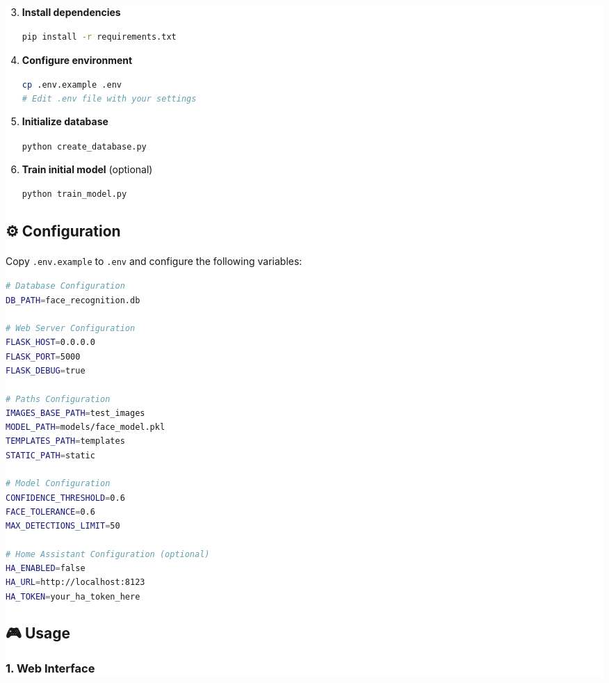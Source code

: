 3. **Install dependencies**
   ```bash
   pip install -r requirements.txt
   ```

4. **Configure environment**
   ```bash
   cp .env.example .env
   # Edit .env file with your settings
   ```

5. **Initialize database**
   ```bash
   python create_database.py
   ```

6. **Train initial model** (optional)
   ```bash
   python train_model.py
   ```

## ⚙️ Configuration

Copy `.env.example` to `.env` and configure the following variables:

```bash
# Database Configuration
DB_PATH=face_recognition.db

# Web Server Configuration
FLASK_HOST=0.0.0.0
FLASK_PORT=5000
FLASK_DEBUG=true

# Paths Configuration
IMAGES_BASE_PATH=test_images
MODEL_PATH=models/face_model.pkl
TEMPLATES_PATH=templates
STATIC_PATH=static

# Model Configuration
CONFIDENCE_THRESHOLD=0.6
FACE_TOLERANCE=0.6
MAX_DETECTIONS_LIMIT=50

# Home Assistant Configuration (optional)
HA_ENABLED=false
HA_URL=http://localhost:8123
HA_TOKEN=your_ha_token_here
```

## 🎮 Usage

### 1. Web Interface
